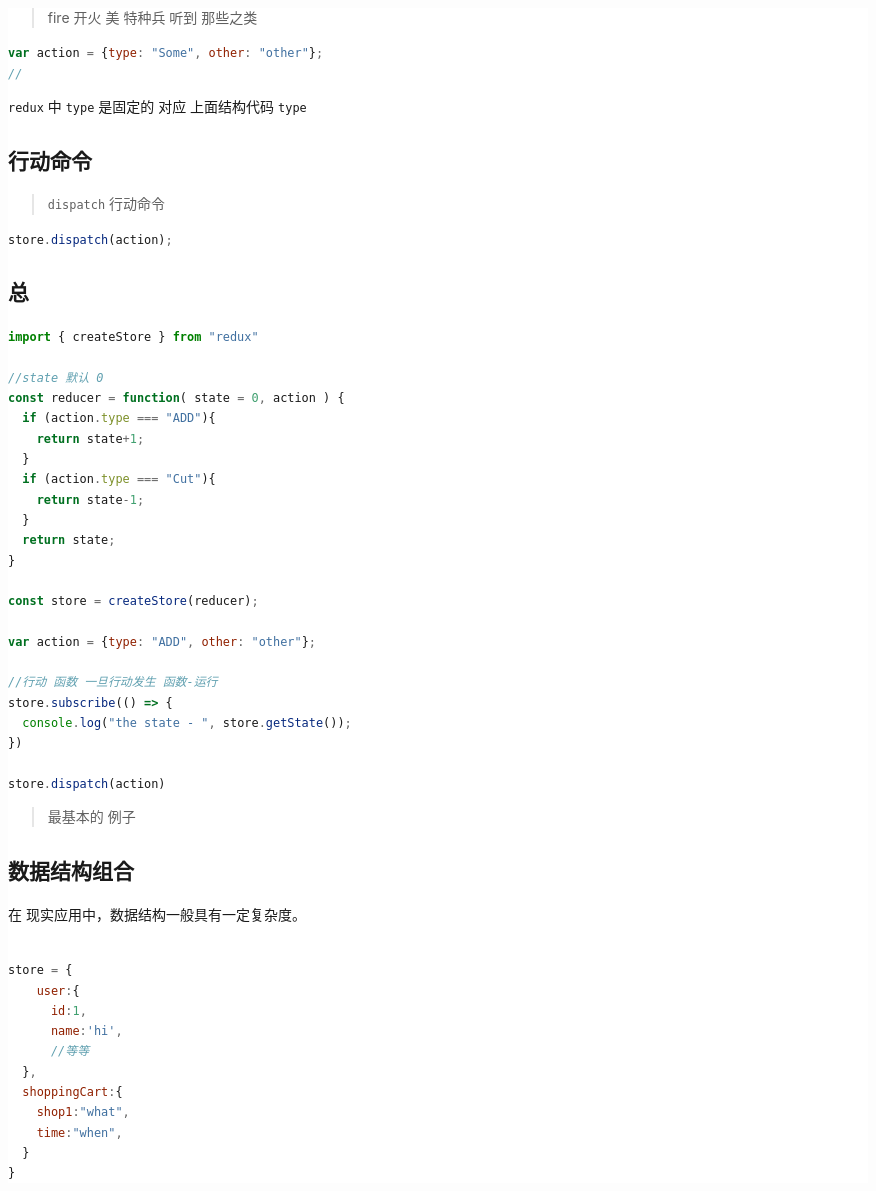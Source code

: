> fire 开火 美 特种兵 听到 那些之类

``` js
var action = {type: "Some", other: "other"};
//
```

``redux`` 中 ``type`` 是固定的 对应 上面结构代码 ``type``

## 行动命令

> ``dispatch`` 行动命令

``` javascript
store.dispatch(action);

```

## 总

``` javascript
import { createStore } from "redux"

//state 默认 0
const reducer = function( state = 0, action ) {
  if (action.type === "ADD"){
    return state+1;
  }
  if (action.type === "Cut"){
    return state-1;
  }
  return state;
}

const store = createStore(reducer);

var action = {type: "ADD", other: "other"};

//行动 函数 一旦行动发生 函数-运行
store.subscribe(() => {
  console.log("the state - ", store.getState());
})

store.dispatch(action)

```

> 最基本的 例子

## 数据结构组合

在 现实应用中，数据结构一般具有一定复杂度。

``` javascript

store = {
    user:{
      id:1,
      name:'hi',
      //等等
  },
  shoppingCart:{
    shop1:"what",
    time:"when",
  }
}

```